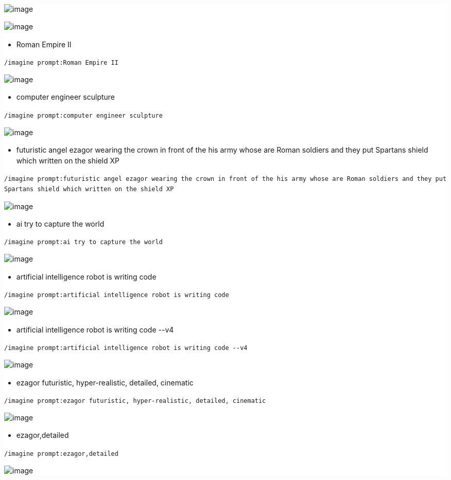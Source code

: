 ![image](https://user-images.githubusercontent.com/45847677/213867591-fcbdb214-7d00-43c5-955c-78757f86f4df.png)

![image](https://user-images.githubusercontent.com/45847677/213867600-d1d892f9-d3c2-4ae1-bec8-371604244d58.png)

* Roman Empire II
```
/imagine prompt:Roman Empire II
```

![image](https://user-images.githubusercontent.com/45847677/213867639-bd05f141-7aed-44f5-81f5-64aaee667fd6.png)

* computer engineer sculpture
```
/imagine prompt:computer engineer sculpture
```
![image](https://user-images.githubusercontent.com/45847677/213867655-593b5ec4-03a7-4563-b572-d09a5a20c9a5.png)

* futuristic angel ezagor wearing the crown in front of the his army whose are Roman soldiers and they put Spartans shield which written on the shield XP
```
/imagine prompt:futuristic angel ezagor wearing the crown in front of the his army whose are Roman soldiers and they put Spartans shield which written on the shield XP
```
![image](https://user-images.githubusercontent.com/45847677/213867668-213a410a-ace9-478c-889c-1fbe40c036e5.png)

* ai try to capture the world
```
/imagine prompt:ai try to capture the world
```
![image](https://user-images.githubusercontent.com/45847677/213867686-7cae9078-109a-470b-bd33-1bb0a7f40b1e.png)

* artificial intelligence robot is writing code
```
/imagine prompt:artificial intelligence robot is writing code
```

![image](https://user-images.githubusercontent.com/45847677/213867697-f49acbeb-c875-4fda-a1a3-7c4b5797a119.png)

* artificial intelligence robot is writing code --v4
```
/imagine prompt:artificial intelligence robot is writing code --v4
```
![image](https://user-images.githubusercontent.com/45847677/213867709-90f9034b-d402-488d-a97b-d24262595754.png)

* ezagor futuristic, hyper-realistic, detailed, cinematic
```
/imagine prompt:ezagor futuristic, hyper-realistic, detailed, cinematic
```
![image](https://user-images.githubusercontent.com/45847677/213867760-1326c16a-6e89-43d4-a10e-8105113202b8.png)

* ezagor,detailed
```
/imagine prompt:ezagor,detailed
```
![image](https://user-images.githubusercontent.com/45847677/213867776-f2880afd-7723-402c-b254-f5e168990789.png)
